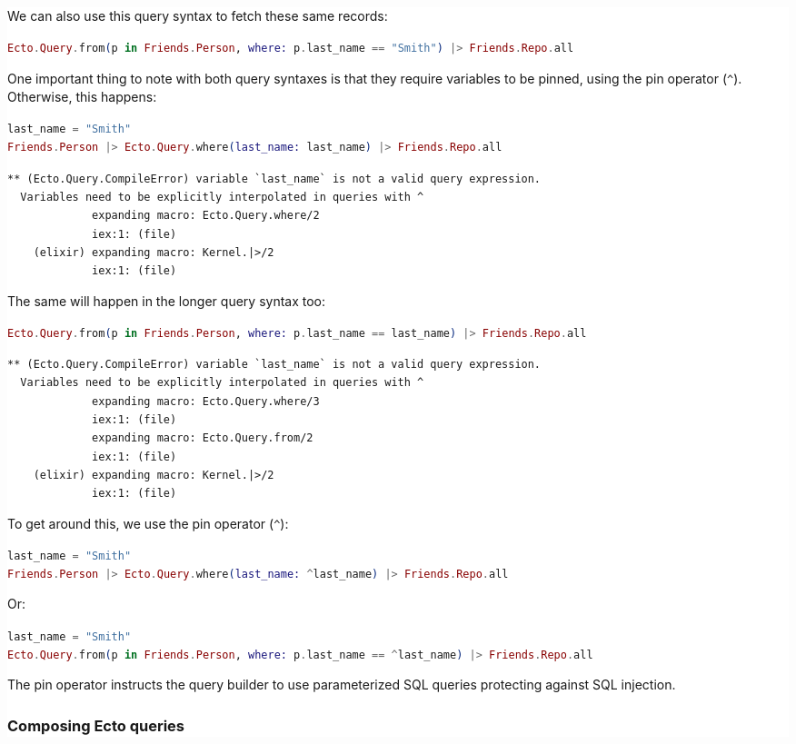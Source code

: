 We can also use this query syntax to fetch these same records:

```elixir
Ecto.Query.from(p in Friends.Person, where: p.last_name == "Smith") |> Friends.Repo.all
```

One important thing to note with both query syntaxes is that they require variables to be pinned, using the pin operator (`^`). Otherwise, this happens:

```elixir
last_name = "Smith"
Friends.Person |> Ecto.Query.where(last_name: last_name) |> Friends.Repo.all
```

```
** (Ecto.Query.CompileError) variable `last_name` is not a valid query expression.
  Variables need to be explicitly interpolated in queries with ^
             expanding macro: Ecto.Query.where/2
             iex:1: (file)
    (elixir) expanding macro: Kernel.|>/2
             iex:1: (file)
```

The same will happen in the longer query syntax too:

```elixir
Ecto.Query.from(p in Friends.Person, where: p.last_name == last_name) |> Friends.Repo.all
```

```
** (Ecto.Query.CompileError) variable `last_name` is not a valid query expression.
  Variables need to be explicitly interpolated in queries with ^
             expanding macro: Ecto.Query.where/3
             iex:1: (file)
             expanding macro: Ecto.Query.from/2
             iex:1: (file)
    (elixir) expanding macro: Kernel.|>/2
             iex:1: (file)
```

To get around this, we use the pin operator (`^`):

```elixir
last_name = "Smith"
Friends.Person |> Ecto.Query.where(last_name: ^last_name) |> Friends.Repo.all
```

Or:

```elixir
last_name = "Smith"
Ecto.Query.from(p in Friends.Person, where: p.last_name == ^last_name) |> Friends.Repo.all
```

The pin operator instructs the query builder to use parameterized SQL queries protecting against SQL injection.

### Composing Ecto queries
